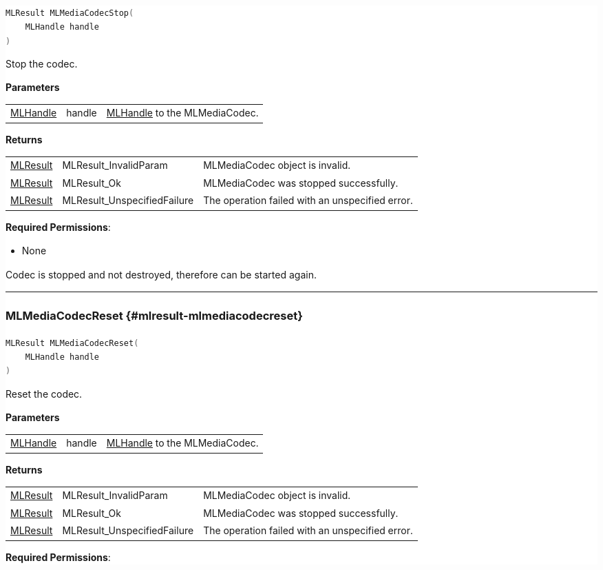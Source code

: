 ```cpp
MLResult MLMediaCodecStop(
    MLHandle handle
)
```

Stop the codec. 

**Parameters**

|  |   |   |
|--|--|--|
| [MLHandle](/versioned_docs/version-22-Feb-2023/api-ref/api/Modules/group___platform/group___platform.md#uint64-t-mlhandle) |handle|[MLHandle](/versioned_docs/version-22-Feb-2023/api-ref/api/Modules/group___platform/group___platform.md#uint64-t-mlhandle) to the MLMediaCodec.|

**Returns**

|  |   |   |
|--|--|--|
| [MLResult](/versioned_docs/version-22-Feb-2023/api-ref/api/Modules/group___platform/group___platform.md#int32-t-mlresult) |MLResult_InvalidParam|MLMediaCodec object is invalid. |
| [MLResult](/versioned_docs/version-22-Feb-2023/api-ref/api/Modules/group___platform/group___platform.md#int32-t-mlresult) |MLResult_Ok|MLMediaCodec was stopped successfully. |
| [MLResult](/versioned_docs/version-22-Feb-2023/api-ref/api/Modules/group___platform/group___platform.md#int32-t-mlresult) |MLResult_UnspecifiedFailure|The operation failed with an unspecified error.|
**Required Permissions**:

  * None 


Codec is stopped and not destroyed, therefore can be started again.





-----------

### MLMediaCodecReset {#mlresult-mlmediacodecreset}

```cpp
MLResult MLMediaCodecReset(
    MLHandle handle
)
```

Reset the codec. 

**Parameters**

|  |   |   |
|--|--|--|
| [MLHandle](/versioned_docs/version-22-Feb-2023/api-ref/api/Modules/group___platform/group___platform.md#uint64-t-mlhandle) |handle|[MLHandle](/versioned_docs/version-22-Feb-2023/api-ref/api/Modules/group___platform/group___platform.md#uint64-t-mlhandle) to the MLMediaCodec.|

**Returns**

|  |   |   |
|--|--|--|
| [MLResult](/versioned_docs/version-22-Feb-2023/api-ref/api/Modules/group___platform/group___platform.md#int32-t-mlresult) |MLResult_InvalidParam|MLMediaCodec object is invalid. |
| [MLResult](/versioned_docs/version-22-Feb-2023/api-ref/api/Modules/group___platform/group___platform.md#int32-t-mlresult) |MLResult_Ok|MLMediaCodec was stopped successfully. |
| [MLResult](/versioned_docs/version-22-Feb-2023/api-ref/api/Modules/group___platform/group___platform.md#int32-t-mlresult) |MLResult_UnspecifiedFailure|The operation failed with an unspecified error.|
**Required Permissions**:
